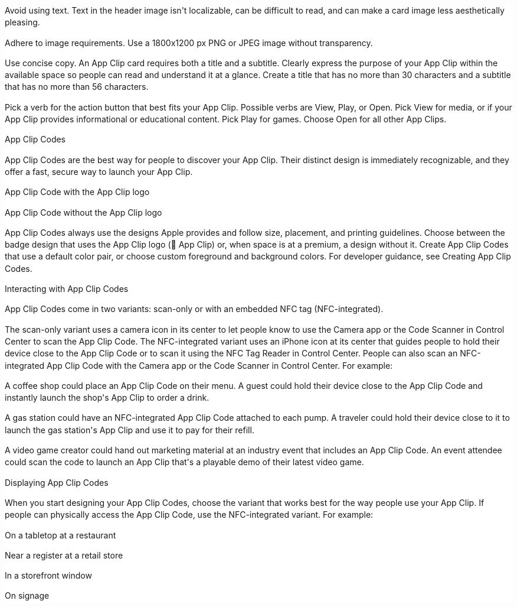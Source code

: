 Avoid using text. Text in the header image isn't localizable, can be difficult to read, and can make a card image less aesthetically pleasing.

Adhere to image requirements. Use a 1800x1200 px PNG or JPEG image without transparency.

Use concise copy. An App Clip card requires both a title and a subtitle. Clearly express the purpose of your App Clip within the available space so people can read and understand it at a glance. Create a title that has no more than 30 characters and a subtitle that has no more than 56 characters.

Pick a verb for the action button that best fits your App Clip. Possible verbs are View, Play, or Open. Pick View for media, or if your App Clip provides informational or educational content. Pick Play for games. Choose Open for all other App Clips.

App Clip Codes

App Clip Codes are the best way for people to discover your App Clip. Their distinct design is immediately recognizable, and they offer a fast, secure way to launch your App Clip.

App Clip Code with the App Clip logo

App Clip Code without the App Clip logo

App Clip Codes always use the designs Apple provides and follow size, placement, and printing guidelines. Choose between the badge design that uses the App Clip logo ( App Clip) or, when space is at a premium, a design without it. Create App Clip Codes that use a default color pair, or choose custom foreground and background colors. For developer guidance, see Creating App Clip Codes.

Interacting with App Clip Codes

App Clip Codes come in two variants: scan-only or with an embedded NFC tag (NFC-integrated).

The scan-only variant uses a camera icon in its center to let people know to use the Camera app or the Code Scanner in Control Center to scan the App Clip Code. The NFC-integrated variant uses an iPhone icon at its center that guides people to hold their device close to the App Clip Code or to scan it using the NFC Tag Reader in Control Center. People can also scan an NFC-integrated App Clip Code with the Camera app or the Code Scanner in Control Center. For example:

A coffee shop could place an App Clip Code on their menu. A guest could hold their device close to the App Clip Code and instantly launch the shop's App Clip to order a drink.

A gas station could have an NFC-integrated App Clip Code attached to each pump. A traveler could hold their device close to it to launch the gas station's App Clip and use it to pay for their refill.

A video game creator could hand out marketing material at an industry event that includes an App Clip Code. An event attendee could scan the code to launch an App Clip that's a playable demo of their latest video game.

Displaying App Clip Codes

When you start designing your App Clip Codes, choose the variant that works best for the way people use your App Clip. If people can physically access the App Clip Code, use the NFC-integrated variant. For example:

On a tabletop at a restaurant

Near a register at a retail store

In a storefront window

On signage
